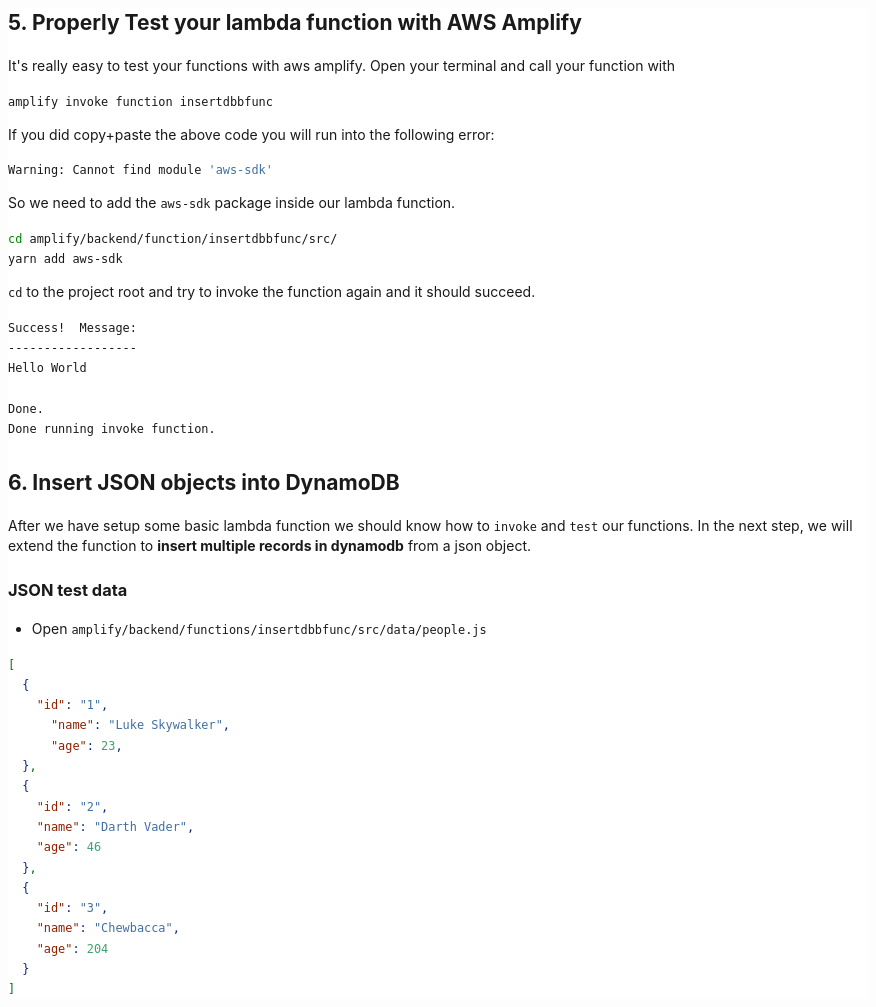 ## 5. Properly Test your lambda function with AWS Amplify

It's really easy to test your functions with aws amplify. Open your terminal and call your function with

```bash
amplify invoke function insertdbbfunc
```

If you did copy+paste the above code you will run into the following error:

```bash
Warning: Cannot find module 'aws-sdk'
```

So we need to add the `aws-sdk` package inside our lambda function.

```bash
cd amplify/backend/function/insertdbbfunc/src/
yarn add aws-sdk
```

`cd` to the project root and try to invoke the function again and it should succeed.

```bash
Success!  Message:
------------------
Hello World

Done.
Done running invoke function.
```

## 6. Insert JSON objects into DynamoDB

After we have setup some basic lambda function we should know how to `invoke` and `test` our functions. In the next step, we will extend the function to **insert multiple records in dynamodb** from a json object. 

### JSON test data

* Open `amplify/backend/functions/insertdbbfunc/src/data/people.js`
```json
[
  {
    "id": "1",
	  "name": "Luke Skywalker",
	  "age": 23,
  },
  {
    "id": "2",
    "name": "Darth Vader",
    "age": 46
  },
  {
    "id": "3",
    "name": "Chewbacca",
    "age": 204
  }
]
```
